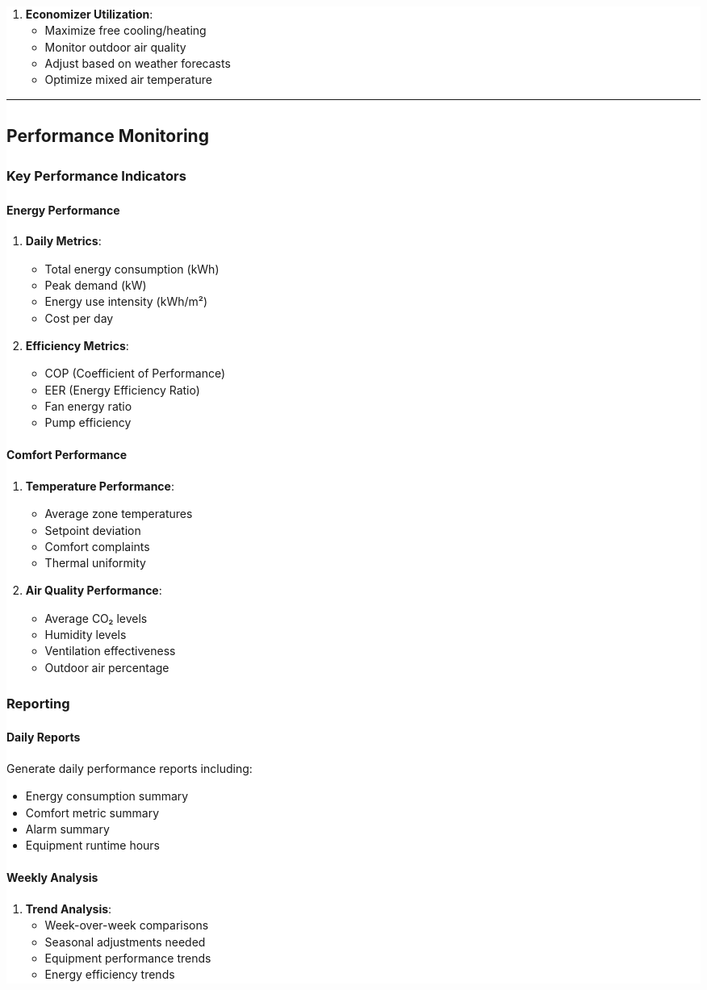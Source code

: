 1. **Economizer Utilization**:
   - Maximize free cooling/heating
   - Monitor outdoor air quality
   - Adjust based on weather forecasts
   - Optimize mixed air temperature

---

## Performance Monitoring

### Key Performance Indicators

#### Energy Performance

1. **Daily Metrics**:
   - Total energy consumption (kWh)
   - Peak demand (kW)
   - Energy use intensity (kWh/m²)
   - Cost per day

2. **Efficiency Metrics**:
   - COP (Coefficient of Performance)
   - EER (Energy Efficiency Ratio)
   - Fan energy ratio
   - Pump efficiency

#### Comfort Performance

1. **Temperature Performance**:
   - Average zone temperatures
   - Setpoint deviation
   - Comfort complaints
   - Thermal uniformity

2. **Air Quality Performance**:
   - Average CO₂ levels
   - Humidity levels
   - Ventilation effectiveness
   - Outdoor air percentage

### Reporting

#### Daily Reports

Generate daily performance reports including:
- Energy consumption summary
- Comfort metric summary
- Alarm summary
- Equipment runtime hours

#### Weekly Analysis

1. **Trend Analysis**:
   - Week-over-week comparisons
   - Seasonal adjustments needed
   - Equipment performance trends
   - Energy efficiency trends
